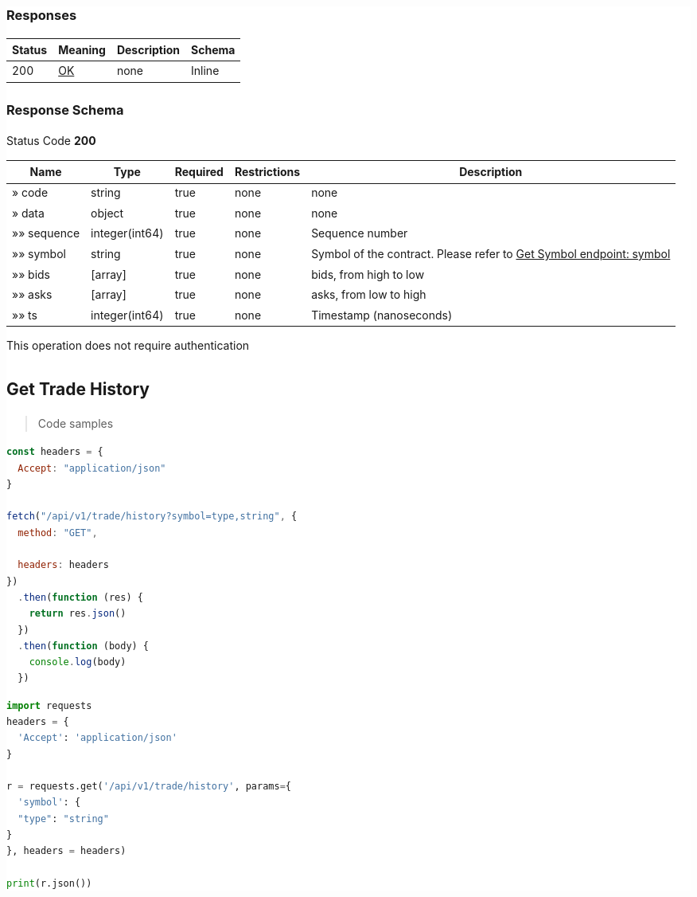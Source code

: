 <h3 id="get-part-orderbook-responses">Responses</h3>

| Status | Meaning                                                 | Description | Schema |
| ------ | ------------------------------------------------------- | ----------- | ------ |
| 200    | [OK](https://tools.ietf.org/html/rfc7231#section-6.3.1) | none        | Inline |

<h3 id="get-part-orderbook-responseschema">Response Schema</h3>

Status Code **200**

| Name        | Type           | Required | Restrictions | Description                                                                                                        |
| ----------- | -------------- | -------- | ------------ | ------------------------------------------------------------------------------------------------------------------ |
| » code      | string         | true     | none         | none                                                                                                               |
| » data      | object         | true     | none         | none                                                                                                               |
| »» sequence | integer(int64) | true     | none         | Sequence number                                                                                                    |
| »» symbol   | string         | true     | none         | Symbol of the contract. Please refer to [Get Symbol endpoint: symbol](https://www.kucoin.com/docs-new/api-3470220) |
| »» bids     | [array]        | true     | none         | bids, from high to low                                                                                             |
| »» asks     | [array]        | true     | none         | asks, from low to high                                                                                             |
| »» ts       | integer(int64) | true     | none         | Timestamp (nanoseconds)                                                                                            |

<aside class="success">
This operation does not require authentication
</aside>

## Get Trade History

<a id="opId007"></a>

> Code samples

```javascript
const headers = {
  Accept: "application/json"
}

fetch("/api/v1/trade/history?symbol=type,string", {
  method: "GET",

  headers: headers
})
  .then(function (res) {
    return res.json()
  })
  .then(function (body) {
    console.log(body)
  })
```

```python
import requests
headers = {
  'Accept': 'application/json'
}

r = requests.get('/api/v1/trade/history', params={
  'symbol': {
  "type": "string"
}
}, headers = headers)

print(r.json())

```